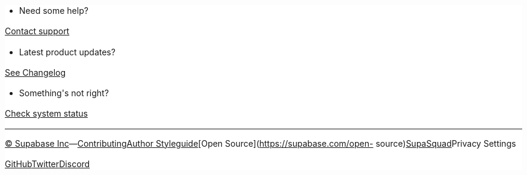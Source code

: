   * Need some help?

[Contact support](https://supabase.com/support)

  * Latest product updates?

[See Changelog](https://supabase.com/changelog)

  * Something's not right?

[Check system status](https://status.supabase.com/)

* * *

[© Supabase
Inc](https://supabase.com/)—[Contributing](https://github.com/supabase/supabase/blob/master/apps/docs/DEVELOPERS.md)[Author
Styleguide](https://github.com/supabase/supabase/blob/master/apps/docs/CONTRIBUTING.md)[Open
Source](https://supabase.com/open-
source)[SupaSquad](https://supabase.com/supasquad)Privacy Settings

[GitHub](https://github.com/supabase/supabase)[Twitter](https://twitter.com/supabase)[Discord](https://discord.supabase.com/)

